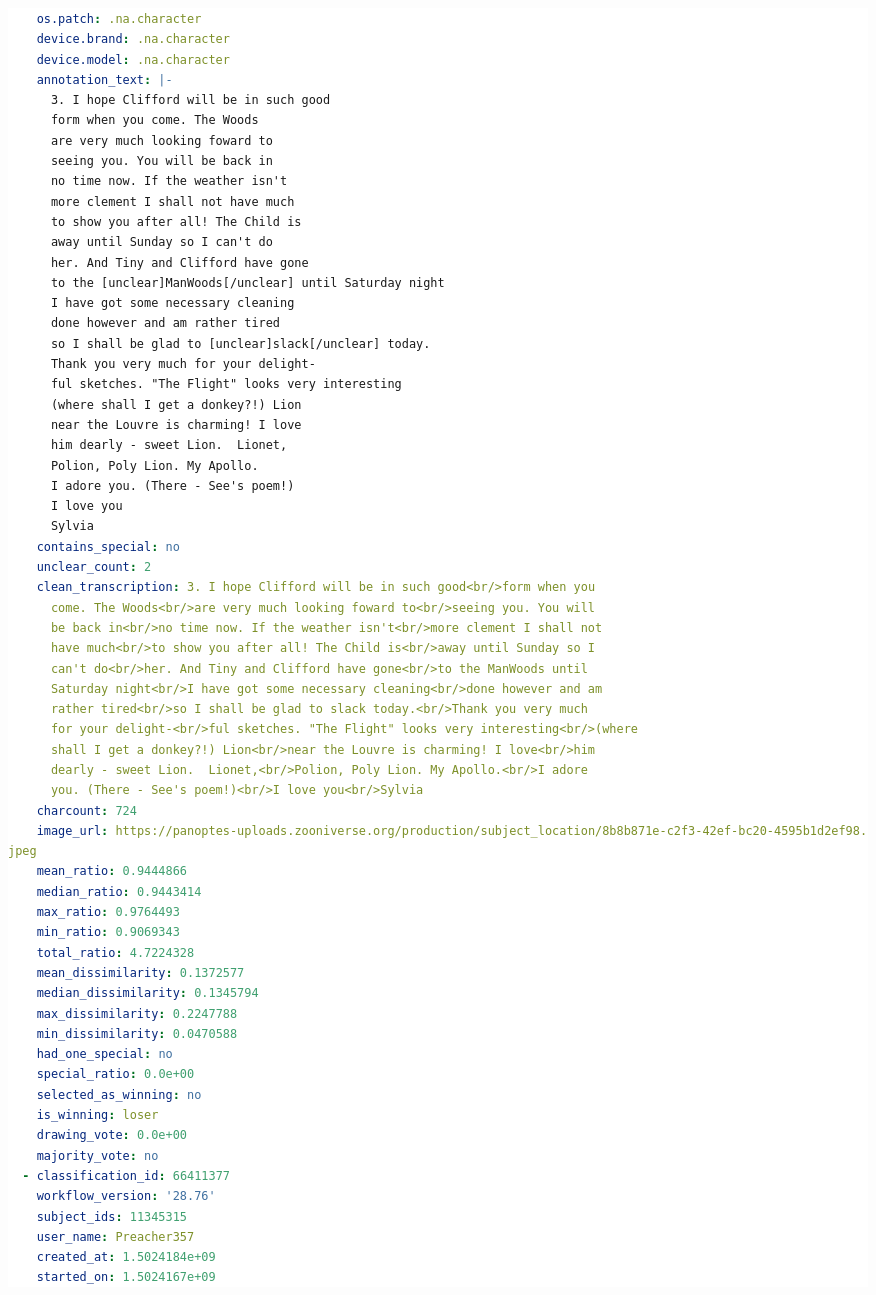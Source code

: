 ```yaml
    os.patch: .na.character
    device.brand: .na.character
    device.model: .na.character
    annotation_text: |-
      3. I hope Clifford will be in such good
      form when you come. The Woods
      are very much looking foward to
      seeing you. You will be back in
      no time now. If the weather isn't
      more clement I shall not have much
      to show you after all! The Child is
      away until Sunday so I can't do
      her. And Tiny and Clifford have gone
      to the [unclear]ManWoods[/unclear] until Saturday night
      I have got some necessary cleaning
      done however and am rather tired
      so I shall be glad to [unclear]slack[/unclear] today.
      Thank you very much for your delight-
      ful sketches. "The Flight" looks very interesting
      (where shall I get a donkey?!) Lion
      near the Louvre is charming! I love
      him dearly - sweet Lion.  Lionet,
      Polion, Poly Lion. My Apollo.
      I adore you. (There - See's poem!)
      I love you
      Sylvia
    contains_special: no
    unclear_count: 2
    clean_transcription: 3. I hope Clifford will be in such good<br/>form when you
      come. The Woods<br/>are very much looking foward to<br/>seeing you. You will
      be back in<br/>no time now. If the weather isn't<br/>more clement I shall not
      have much<br/>to show you after all! The Child is<br/>away until Sunday so I
      can't do<br/>her. And Tiny and Clifford have gone<br/>to the ManWoods until
      Saturday night<br/>I have got some necessary cleaning<br/>done however and am
      rather tired<br/>so I shall be glad to slack today.<br/>Thank you very much
      for your delight-<br/>ful sketches. "The Flight" looks very interesting<br/>(where
      shall I get a donkey?!) Lion<br/>near the Louvre is charming! I love<br/>him
      dearly - sweet Lion.  Lionet,<br/>Polion, Poly Lion. My Apollo.<br/>I adore
      you. (There - See's poem!)<br/>I love you<br/>Sylvia
    charcount: 724
    image_url: https://panoptes-uploads.zooniverse.org/production/subject_location/8b8b871e-c2f3-42ef-bc20-4595b1d2ef98.jpeg
    mean_ratio: 0.9444866
    median_ratio: 0.9443414
    max_ratio: 0.9764493
    min_ratio: 0.9069343
    total_ratio: 4.7224328
    mean_dissimilarity: 0.1372577
    median_dissimilarity: 0.1345794
    max_dissimilarity: 0.2247788
    min_dissimilarity: 0.0470588
    had_one_special: no
    special_ratio: 0.0e+00
    selected_as_winning: no
    is_winning: loser
    drawing_vote: 0.0e+00
    majority_vote: no
  - classification_id: 66411377
    workflow_version: '28.76'
    subject_ids: 11345315
    user_name: Preacher357
    created_at: 1.5024184e+09
    started_on: 1.5024167e+09
```